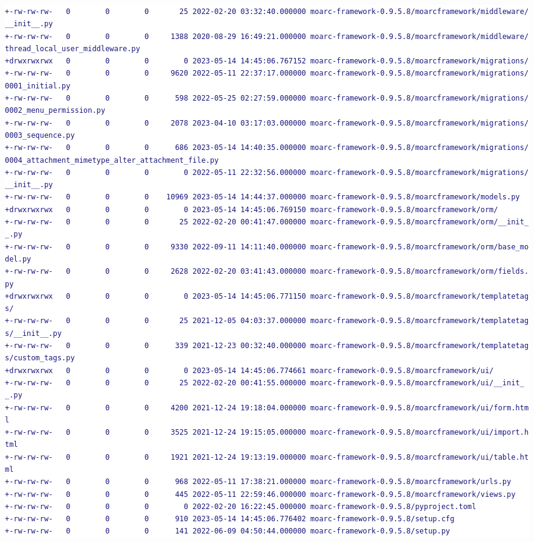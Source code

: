 ```diff
+-rw-rw-rw-   0        0        0       25 2022-02-20 03:32:40.000000 moarc-framework-0.9.5.8/moarcframework/middleware/__init__.py
+-rw-rw-rw-   0        0        0     1388 2020-08-29 16:49:21.000000 moarc-framework-0.9.5.8/moarcframework/middleware/thread_local_user_middleware.py
+drwxrwxrwx   0        0        0        0 2023-05-14 14:45:06.767152 moarc-framework-0.9.5.8/moarcframework/migrations/
+-rw-rw-rw-   0        0        0     9620 2022-05-11 22:37:17.000000 moarc-framework-0.9.5.8/moarcframework/migrations/0001_initial.py
+-rw-rw-rw-   0        0        0      598 2022-05-25 02:27:59.000000 moarc-framework-0.9.5.8/moarcframework/migrations/0002_menu_permission.py
+-rw-rw-rw-   0        0        0     2078 2023-04-10 03:17:03.000000 moarc-framework-0.9.5.8/moarcframework/migrations/0003_sequence.py
+-rw-rw-rw-   0        0        0      686 2023-05-14 14:40:35.000000 moarc-framework-0.9.5.8/moarcframework/migrations/0004_attachment_mimetype_alter_attachment_file.py
+-rw-rw-rw-   0        0        0        0 2022-05-11 22:32:56.000000 moarc-framework-0.9.5.8/moarcframework/migrations/__init__.py
+-rw-rw-rw-   0        0        0    10969 2023-05-14 14:44:37.000000 moarc-framework-0.9.5.8/moarcframework/models.py
+drwxrwxrwx   0        0        0        0 2023-05-14 14:45:06.769150 moarc-framework-0.9.5.8/moarcframework/orm/
+-rw-rw-rw-   0        0        0       25 2022-02-20 00:41:47.000000 moarc-framework-0.9.5.8/moarcframework/orm/__init__.py
+-rw-rw-rw-   0        0        0     9330 2022-09-11 14:11:40.000000 moarc-framework-0.9.5.8/moarcframework/orm/base_model.py
+-rw-rw-rw-   0        0        0     2628 2022-02-20 03:41:43.000000 moarc-framework-0.9.5.8/moarcframework/orm/fields.py
+drwxrwxrwx   0        0        0        0 2023-05-14 14:45:06.771150 moarc-framework-0.9.5.8/moarcframework/templatetags/
+-rw-rw-rw-   0        0        0       25 2021-12-05 04:03:37.000000 moarc-framework-0.9.5.8/moarcframework/templatetags/__init__.py
+-rw-rw-rw-   0        0        0      339 2021-12-23 00:32:40.000000 moarc-framework-0.9.5.8/moarcframework/templatetags/custom_tags.py
+drwxrwxrwx   0        0        0        0 2023-05-14 14:45:06.774661 moarc-framework-0.9.5.8/moarcframework/ui/
+-rw-rw-rw-   0        0        0       25 2022-02-20 00:41:55.000000 moarc-framework-0.9.5.8/moarcframework/ui/__init__.py
+-rw-rw-rw-   0        0        0     4200 2021-12-24 19:18:04.000000 moarc-framework-0.9.5.8/moarcframework/ui/form.html
+-rw-rw-rw-   0        0        0     3525 2021-12-24 19:15:05.000000 moarc-framework-0.9.5.8/moarcframework/ui/import.html
+-rw-rw-rw-   0        0        0     1921 2021-12-24 19:13:19.000000 moarc-framework-0.9.5.8/moarcframework/ui/table.html
+-rw-rw-rw-   0        0        0      968 2022-05-11 17:38:21.000000 moarc-framework-0.9.5.8/moarcframework/urls.py
+-rw-rw-rw-   0        0        0      445 2022-05-11 22:59:46.000000 moarc-framework-0.9.5.8/moarcframework/views.py
+-rw-rw-rw-   0        0        0        0 2022-02-20 16:22:45.000000 moarc-framework-0.9.5.8/pyproject.toml
+-rw-rw-rw-   0        0        0      910 2023-05-14 14:45:06.776402 moarc-framework-0.9.5.8/setup.cfg
+-rw-rw-rw-   0        0        0      141 2022-06-09 04:50:44.000000 moarc-framework-0.9.5.8/setup.py
```
